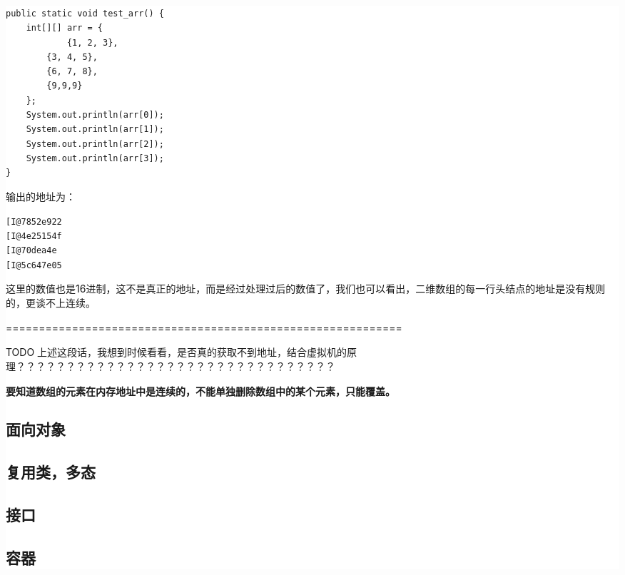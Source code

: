 ```
public static void test_arr() {
    int[][] arr = {
    		{1, 2, 3}, 
		{3, 4, 5}, 
		{6, 7, 8}, 
		{9,9,9}
	};
    System.out.println(arr[0]);
    System.out.println(arr[1]);
    System.out.println(arr[2]);
    System.out.println(arr[3]);
}
```

输出的地址为：

```
[I@7852e922
[I@4e25154f
[I@70dea4e
[I@5c647e05
```

这里的数值也是16进制，这不是真正的地址，而是经过处理过后的数值了，我们也可以看出，二维数组的每一行头结点的地址是没有规则的，更谈不上连续。



============================================================

TODO 上述这段话，我想到时候看看，是否真的获取不到地址，结合虚拟机的原理？？？？？？？？？？？？？？？？？？？？？？？？？？？？？？？？



**要知道数组的元素在内存地址中是连续的，不能单独删除数组中的某个元素，只能覆盖。**







## 面向对象





## 复用类，多态







## 接口



## 容器
